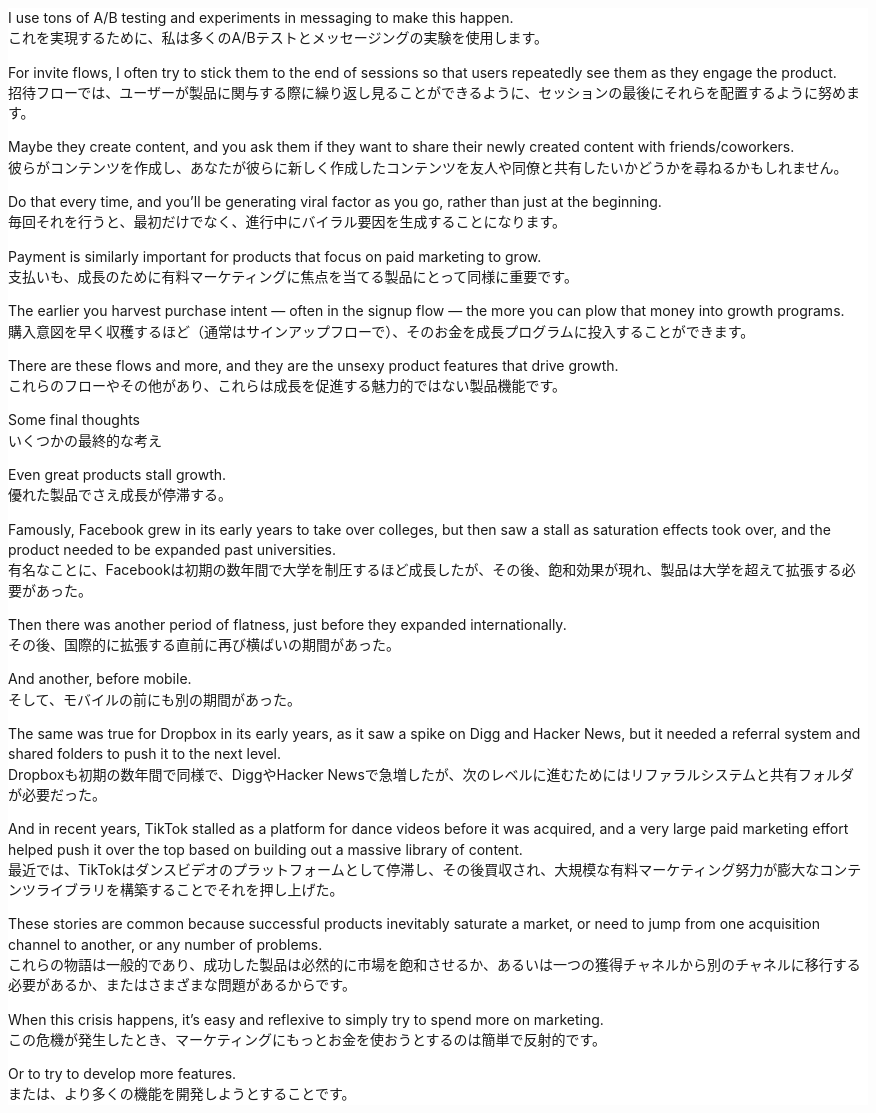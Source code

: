 I use tons of A/B testing and experiments in messaging to make this happen.  
これを実現するために、私は多くのA/Bテストとメッセージングの実験を使用します。

For invite flows, I often try to stick them to the end of sessions so that users repeatedly see them as they engage the product.  
招待フローでは、ユーザーが製品に関与する際に繰り返し見ることができるように、セッションの最後にそれらを配置するように努めます。

Maybe they create content, and you ask them if they want to share their newly created content with friends/coworkers.  
彼らがコンテンツを作成し、あなたが彼らに新しく作成したコンテンツを友人や同僚と共有したいかどうかを尋ねるかもしれません。

Do that every time, and you’ll be generating viral factor as you go, rather than just at the beginning.  
毎回それを行うと、最初だけでなく、進行中にバイラル要因を生成することになります。

Payment is similarly important for products that focus on paid marketing to grow.  
支払いも、成長のために有料マーケティングに焦点を当てる製品にとって同様に重要です。

The earlier you harvest purchase intent — often in the signup flow — the more you can plow that money into growth programs.  
購入意図を早く収穫するほど（通常はサインアップフローで）、そのお金を成長プログラムに投入することができます。

There are these flows and more, and they are the unsexy product features that drive growth.  
これらのフローやその他があり、これらは成長を促進する魅力的ではない製品機能です。

Some final thoughts  
いくつかの最終的な考え

Even great products stall growth.  
優れた製品でさえ成長が停滞する。

Famously, Facebook grew in its early years to take over colleges, but then saw a stall as saturation effects took over, and the product needed to be expanded past universities.  
有名なことに、Facebookは初期の数年間で大学を制圧するほど成長したが、その後、飽和効果が現れ、製品は大学を超えて拡張する必要があった。

Then there was another period of flatness, just before they expanded internationally.  
その後、国際的に拡張する直前に再び横ばいの期間があった。

And another, before mobile.  
そして、モバイルの前にも別の期間があった。

The same was true for Dropbox in its early years, as it saw a spike on Digg and Hacker News, but it needed a referral system and shared folders to push it to the next level.  
Dropboxも初期の数年間で同様で、DiggやHacker Newsで急増したが、次のレベルに進むためにはリファラルシステムと共有フォルダが必要だった。

And in recent years, TikTok stalled as a platform for dance videos before it was acquired, and a very large paid marketing effort helped push it over the top based on building out a massive library of content.  
最近では、TikTokはダンスビデオのプラットフォームとして停滞し、その後買収され、大規模な有料マーケティング努力が膨大なコンテンツライブラリを構築することでそれを押し上げた。

These stories are common because successful products inevitably saturate a market, or need to jump from one acquisition channel to another, or any number of problems.  
これらの物語は一般的であり、成功した製品は必然的に市場を飽和させるか、あるいは一つの獲得チャネルから別のチャネルに移行する必要があるか、またはさまざまな問題があるからです。

When this crisis happens, it’s easy and reflexive to simply try to spend more on marketing.  
この危機が発生したとき、マーケティングにもっとお金を使おうとするのは簡単で反射的です。

Or to try to develop more features.  
または、より多くの機能を開発しようとすることです。
